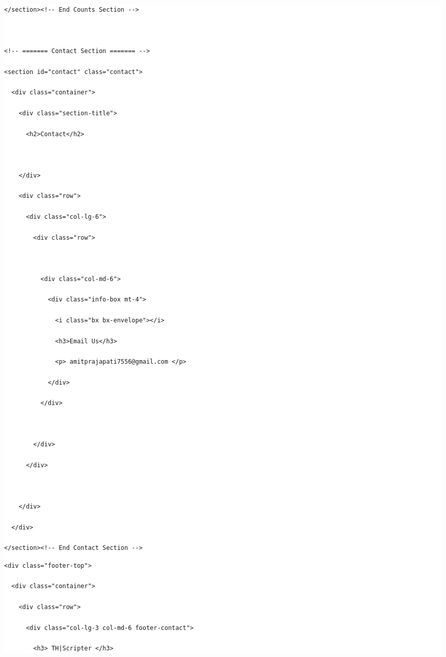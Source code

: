     </section><!-- End Counts Section -->

  

    <!-- ======= Contact Section ======= -->

    <section id="contact" class="contact">

      <div class="container">

        <div class="section-title">

          <h2>Contact</h2>

          

        </div>

        <div class="row">

          <div class="col-lg-6">

            <div class="row">

              

              <div class="col-md-6">

                <div class="info-box mt-4">

                  <i class="bx bx-envelope"></i>

                  <h3>Email Us</h3>

                  <p> amitprajapati7556@gmail.com </p>

                </div>

              </div>

              

            </div>

          </div>

          

        </div>

      </div>

    </section><!-- End Contact Section -->

  </main>

  

  <footer id="footer">

    <div class="footer-top">

      <div class="container">

        <div class="row">

          <div class="col-lg-3 col-md-6 footer-contact">

            <h3> TH|Scripter </h3>

